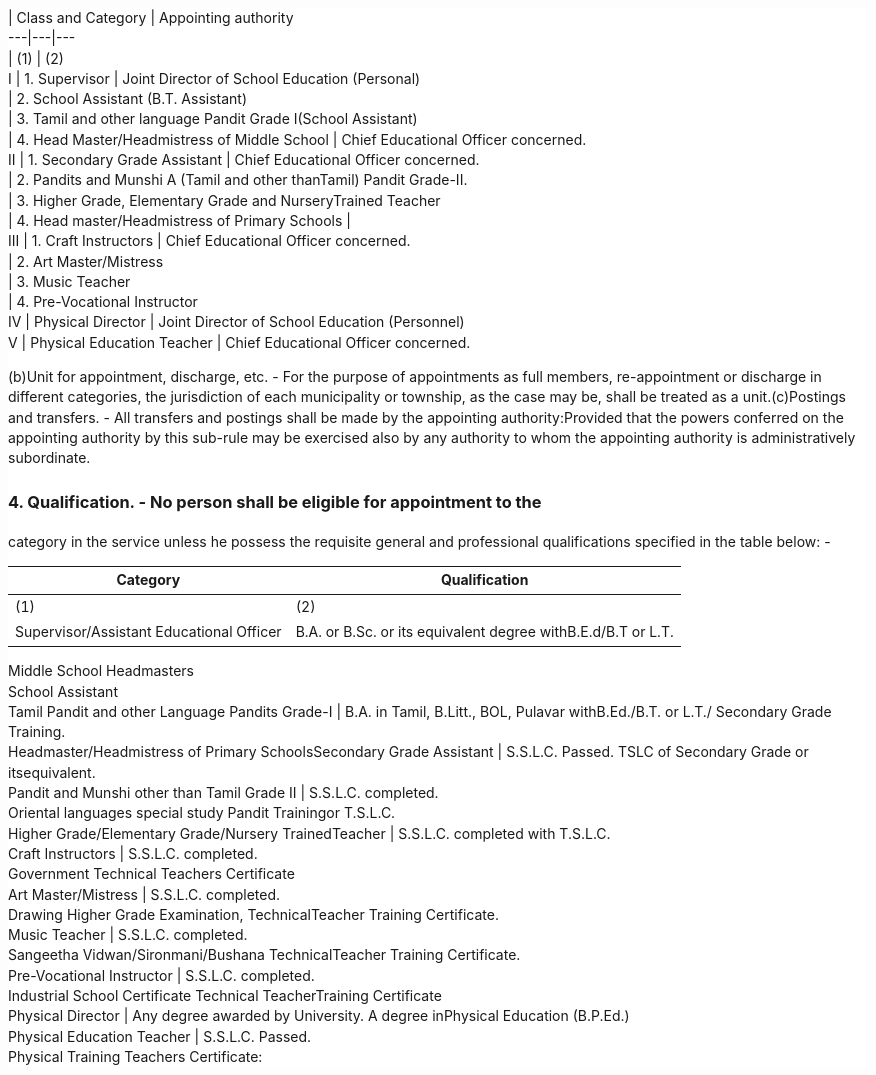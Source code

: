 | Class and Category | Appointing authority  
---|---|---  
| (1) | (2)  
I | 1\. Supervisor | Joint Director of School Education (Personal)  
| 2\. School Assistant (B.T. Assistant)  
|  3\. Tamil and other language Pandit Grade I(School Assistant)  
| 4\. Head Master/Headmistress of Middle School | Chief Educational Officer concerned.  
II | 1\. Secondary Grade Assistant | Chief Educational Officer concerned.  
|  2\. Pandits and Munshi A (Tamil and other thanTamil) Pandit Grade-II.  
|  3\. Higher Grade, Elementary Grade and NurseryTrained Teacher  
| 4\. Head master/Headmistress of Primary Schools |   
III | 1\. Craft Instructors | Chief Educational Officer concerned.  
| 2\. Art Master/Mistress  
| 3\. Music Teacher  
| 4\. Pre-Vocational Instructor  
IV | Physical Director | Joint Director of School Education (Personnel)  
V | Physical Education Teacher | Chief Educational Officer concerned.  
  
(b)Unit for appointment, discharge, etc. - For the purpose of appointments as
full members, re-appointment or discharge in different categories, the
jurisdiction of each municipality or township, as the case may be, shall be
treated as a unit.(c)Postings and transfers. - All transfers and postings
shall be made by the appointing authority:Provided that the powers conferred
on the appointing authority by this sub-rule may be exercised also by any
authority to whom the appointing authority is administratively subordinate.

### 4. Qualification. - No person shall be eligible for appointment to the
category in the service unless he possess the requisite general and
professional qualifications specified in the table below: -

Category | Qualification  
---|---  
(1) | (2)  
Supervisor/Assistant Educational Officer |  B.A. or B.Sc. or its equivalent degree withB.E.d/B.T or L.T.  
Middle School Headmasters  
School Assistant  
Tamil Pandit and other Language Pandits Grade-I |  B.A. in Tamil, B.Litt., BOL, Pulavar withB.Ed./B.T. or L.T./ Secondary Grade Training.  
Headmaster/Headmistress of Primary SchoolsSecondary Grade Assistant |  S.S.L.C. Passed. TSLC of Secondary Grade or itsequivalent.  
Pandit and Munshi other than Tamil Grade II | S.S.L.C. completed.  
Oriental languages special study Pandit Trainingor T.S.L.C.  
Higher Grade/Elementary Grade/Nursery TrainedTeacher | S.S.L.C. completed with T.S.L.C.  
Craft Instructors | S.S.L.C. completed.  
Government Technical Teachers Certificate  
Art Master/Mistress | S.S.L.C. completed.  
Drawing Higher Grade Examination, TechnicalTeacher Training Certificate.  
Music Teacher | S.S.L.C. completed.  
Sangeetha Vidwan/Sironmani/Bushana TechnicalTeacher Training Certificate.  
Pre-Vocational Instructor | S.S.L.C. completed.  
Industrial School Certificate Technical TeacherTraining Certificate  
Physical Director |  Any degree awarded by University. A degree inPhysical Education (B.P.Ed.)  
Physical Education Teacher | S.S.L.C. Passed.  
Physical Training Teachers Certificate:  
  